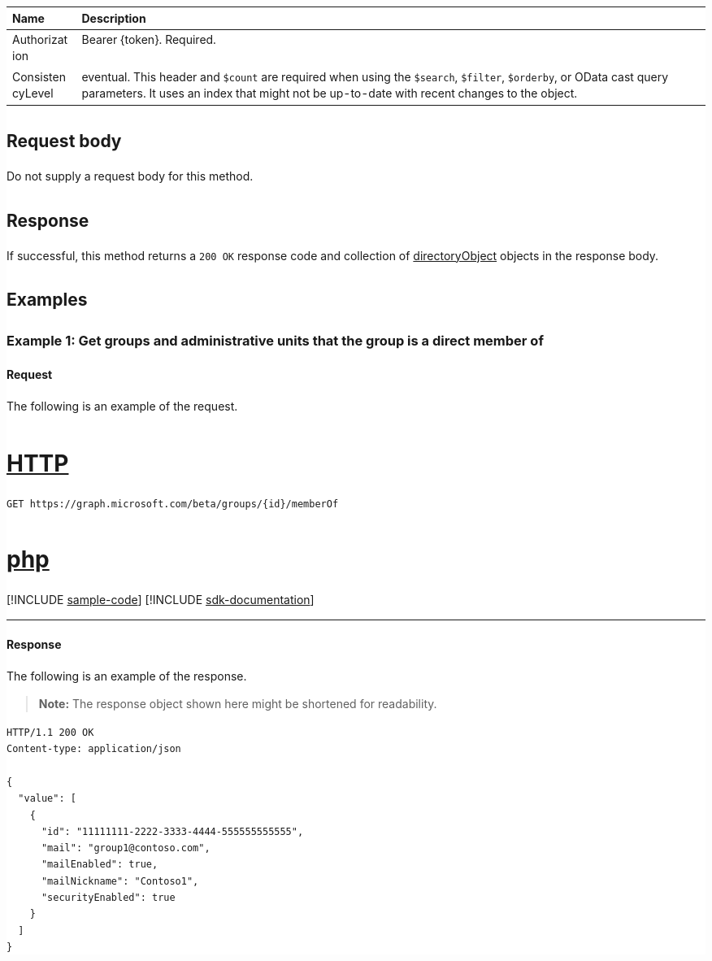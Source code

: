 | Name             | Description                                                                                                                                                                                                       |
| :--------------- | :---------------------------------------------------------------------------------------------------------------------------------------------------------------------------------------------------------------- |
| Authorization    | Bearer {token}. Required.                                                                                                                                                                                         |
| ConsistencyLevel | eventual. This header and `$count` are required when using the `$search`, `$filter`, `$orderby`, or OData cast query parameters. It uses an index that might not be up-to-date with recent changes to the object. |

## Request body

Do not supply a request body for this method.

## Response

If successful, this method returns a `200 OK` response code and collection of [directoryObject](../resources/directoryobject.md) objects in the response body.

## Examples

### Example 1: Get groups and administrative units that the group is a direct member of

#### Request

The following is an example of the request.

# [HTTP](#tab/http)



```msgraph-interactive
GET https://graph.microsoft.com/beta/groups/{id}/memberOf
```

# [php](#tab/php)
[!INCLUDE [sample-code](../includes/snippets/php/group-get-memberof-php-snippets.md)]
[!INCLUDE [sdk-documentation](../includes/snippets/snippets-sdk-documentation-link.md)]

---

#### Response

The following is an example of the response.

> **Note:** The response object shown here might be shortened for readability.



```http
HTTP/1.1 200 OK
Content-type: application/json

{
  "value": [
    {
      "id": "11111111-2222-3333-4444-555555555555",
      "mail": "group1@contoso.com",
      "mailEnabled": true,
      "mailNickname": "Contoso1",
      "securityEnabled": true
    }
  ]
}
```

